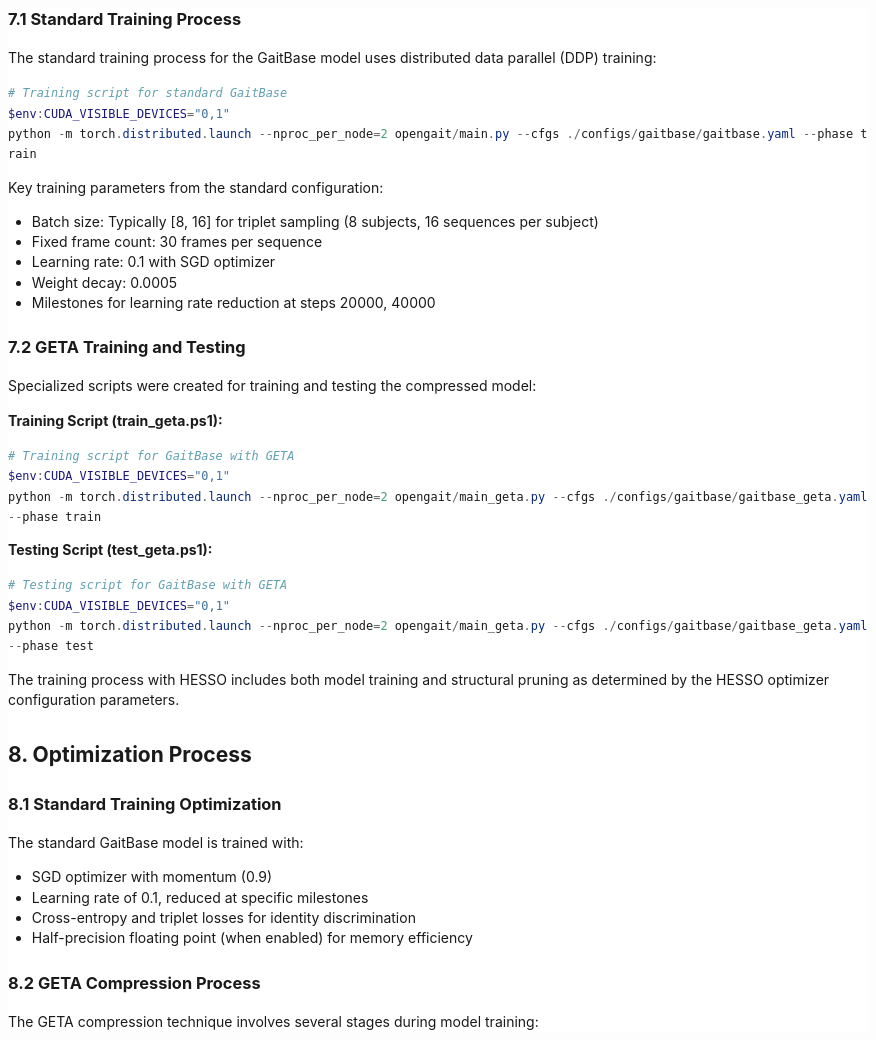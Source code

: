 ### 7.1 Standard Training Process

The standard training process for the GaitBase model uses distributed data parallel (DDP) training:

```powershell
# Training script for standard GaitBase
$env:CUDA_VISIBLE_DEVICES="0,1"
python -m torch.distributed.launch --nproc_per_node=2 opengait/main.py --cfgs ./configs/gaitbase/gaitbase.yaml --phase train
```

Key training parameters from the standard configuration:
- Batch size: Typically [8, 16] for triplet sampling (8 subjects, 16 sequences per subject)
- Fixed frame count: 30 frames per sequence
- Learning rate: 0.1 with SGD optimizer
- Weight decay: 0.0005
- Milestones for learning rate reduction at steps 20000, 40000

### 7.2 GETA Training and Testing

Specialized scripts were created for training and testing the compressed model:

**Training Script (train_geta.ps1):**
```powershell
# Training script for GaitBase with GETA
$env:CUDA_VISIBLE_DEVICES="0,1"
python -m torch.distributed.launch --nproc_per_node=2 opengait/main_geta.py --cfgs ./configs/gaitbase/gaitbase_geta.yaml --phase train
```

**Testing Script (test_geta.ps1):**
```powershell
# Testing script for GaitBase with GETA
$env:CUDA_VISIBLE_DEVICES="0,1"
python -m torch.distributed.launch --nproc_per_node=2 opengait/main_geta.py --cfgs ./configs/gaitbase/gaitbase_geta.yaml --phase test
```

The training process with HESSO includes both model training and structural pruning as determined by the HESSO optimizer configuration parameters.

## 8. Optimization Process

### 8.1 Standard Training Optimization

The standard GaitBase model is trained with:
- SGD optimizer with momentum (0.9)
- Learning rate of 0.1, reduced at specific milestones
- Cross-entropy and triplet losses for identity discrimination
- Half-precision floating point (when enabled) for memory efficiency

### 8.2 GETA Compression Process

The GETA compression technique involves several stages during model training:
